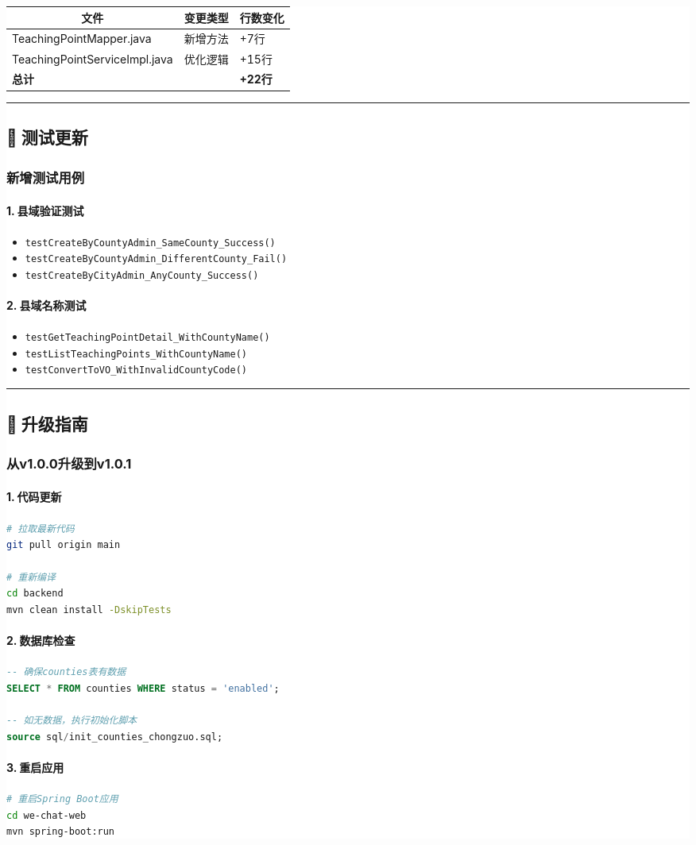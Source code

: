 | 文件 | 变更类型 | 行数变化 |
|------|---------|---------|
| TeachingPointMapper.java | 新增方法 | +7行 |
| TeachingPointServiceImpl.java | 优化逻辑 | +15行 |
| **总计** | | **+22行** |

---

## 🧪 测试更新

### 新增测试用例

#### 1. 县域验证测试
- `testCreateByCountyAdmin_SameCounty_Success()`
- `testCreateByCountyAdmin_DifferentCounty_Fail()`
- `testCreateByCityAdmin_AnyCounty_Success()`

#### 2. 县域名称测试
- `testGetTeachingPointDetail_WithCountyName()`
- `testListTeachingPoints_WithCountyName()`
- `testConvertToVO_WithInvalidCountyCode()`

---

## 🔄 升级指南

### 从v1.0.0升级到v1.0.1

#### 1. 代码更新
```bash
# 拉取最新代码
git pull origin main

# 重新编译
cd backend
mvn clean install -DskipTests
```

#### 2. 数据库检查
```sql
-- 确保counties表有数据
SELECT * FROM counties WHERE status = 'enabled';

-- 如无数据，执行初始化脚本
source sql/init_counties_chongzuo.sql;
```

#### 3. 重启应用
```bash
# 重启Spring Boot应用
cd we-chat-web
mvn spring-boot:run
```
